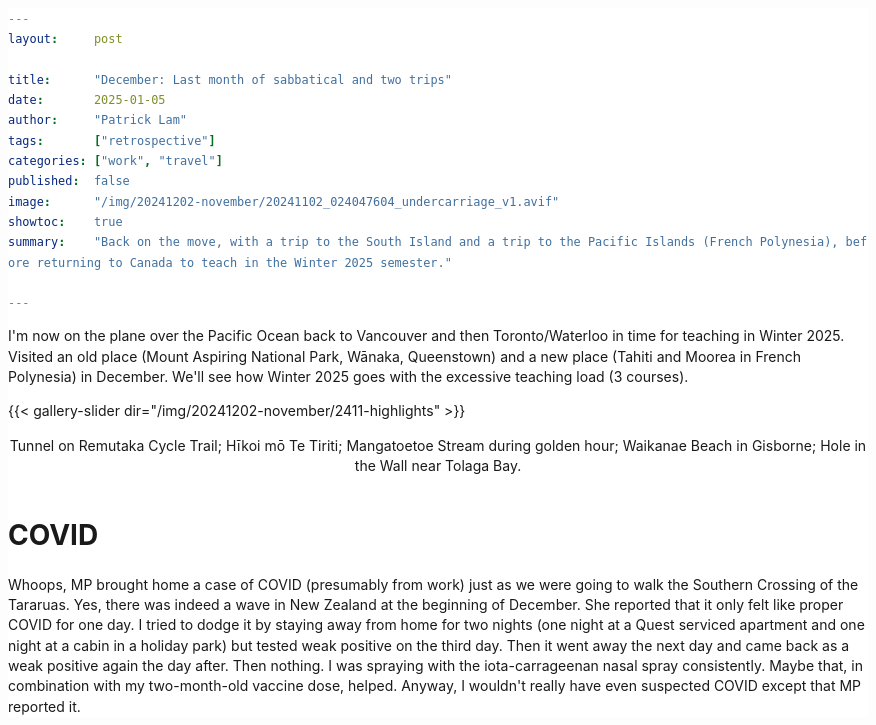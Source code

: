 ```yaml
---
layout:     post

title:      "December: Last month of sabbatical and two trips"
date:       2025-01-05
author:     "Patrick Lam"
tags:       ["retrospective"]
categories: ["work", "travel"]
published:  false
image:      "/img/20241202-november/20241102_024047604_undercarriage_v1.avif"
showtoc:    true
summary:    "Back on the move, with a trip to the South Island and a trip to the Pacific Islands (French Polynesia), before returning to Canada to teach in the Winter 2025 semester."

---
```


<style>
.post-heading h1  { color: white; background-color: #aaa; background-color: rgba(192,192,192,0.8); padding: 0.5em; text-shadow: 2px 2px 2px grey; }
.meta { color: white; background-color: #aaa; background-color: rgba(192,192,192,0.8); padding: 0.5em; color: yellow; text-shadow: 2px 2px 2px grey; }
</style>

I'm now on the plane over the Pacific Ocean back to Vancouver and then
Toronto/Waterloo in time for teaching in Winter 2025. Visited an old
place (Mount Aspiring National Park, Wānaka, Queenstown) and a new
place (Tahiti and Moorea in French Polynesia) in December. We'll see
how Winter 2025 goes with the excessive teaching load (3 courses).

{{< gallery-slider dir="/img/20241202-november/2411-highlights" >}}
<figcaption style="text-align:center">Tunnel on Remutaka Cycle Trail; Hīkoi mō Te Tiriti; Mangatoetoe Stream during golden hour; Waikanae Beach in Gisborne; Hole in the Wall near Tolaga Bay.</figcaption>
</figure>

# COVID

Whoops, MP brought home a case of COVID (presumably from work) just as
we were going to walk the Southern Crossing of the Tararuas. Yes,
there was indeed a wave in New Zealand at the beginning of December.
She reported that it only felt like proper COVID for one day. I tried
to dodge it by staying away from home for two nights (one night at a
Quest serviced apartment and one night at a cabin in a holiday park)
but tested weak positive on the third day. Then it went away the next
day and came back as a weak positive again the day after. Then
nothing.  I was spraying with the iota-carrageenan nasal spray
consistently. Maybe that, in combination with my two-month-old vaccine
dose, helped.  Anyway, I wouldn't really have even suspected COVID
except that MP reported it.
